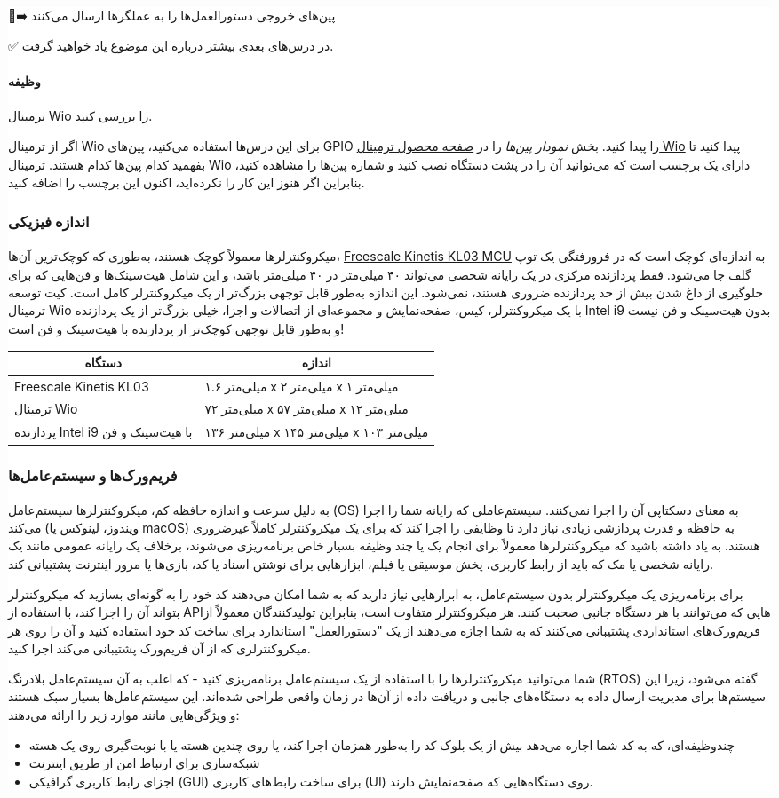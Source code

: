 🧠➡️ پین‌های خروجی دستورالعمل‌ها را به عملگرها ارسال می‌کنند

✅ در درس‌های بعدی بیشتر درباره این موضوع یاد خواهید گرفت.

#### وظیفه

ترمینال Wio را بررسی کنید.

اگر از ترمینال Wio برای این درس‌ها استفاده می‌کنید، پین‌های GPIO را پیدا کنید. بخش *نمودار پین‌ها* را در [صفحه محصول ترمینال Wio](https://www.seeedstudio.com/Wio-Terminal-p-4509.html) پیدا کنید تا بفهمید کدام پین‌ها کدام هستند. ترمینال Wio دارای یک برچسب است که می‌توانید آن را در پشت دستگاه نصب کنید و شماره پین‌ها را مشاهده کنید، بنابراین اگر هنوز این کار را نکرده‌اید، اکنون این برچسب را اضافه کنید.

### اندازه فیزیکی

میکروکنترلرها معمولاً کوچک هستند، به‌طوری که کوچک‌ترین آن‌ها، [Freescale Kinetis KL03 MCU](https://www.edn.com/tiny-arm-cortex-m0-based-mcu-shrinks-package/) به اندازه‌ای کوچک است که در فرورفتگی یک توپ گلف جا می‌شود. فقط پردازنده مرکزی در یک رایانه شخصی می‌تواند ۴۰ میلی‌متر در ۴۰ میلی‌متر باشد، و این شامل هیت‌سینک‌ها و فن‌هایی که برای جلوگیری از داغ شدن بیش از حد پردازنده ضروری هستند، نمی‌شود. این اندازه به‌طور قابل توجهی بزرگ‌تر از یک میکروکنترلر کامل است. کیت توسعه ترمینال Wio با یک میکروکنترلر، کیس، صفحه‌نمایش و مجموعه‌ای از اتصالات و اجزا، خیلی بزرگ‌تر از یک پردازنده Intel i9 بدون هیت‌سینک و فن نیست و به‌طور قابل توجهی کوچک‌تر از پردازنده با هیت‌سینک و فن است!

| دستگاه                          | اندازه                |
| ------------------------------- | --------------------- |
| Freescale Kinetis KL03          | ۱.۶ میلی‌متر x ۲ میلی‌متر x ۱ میلی‌متر |
| ترمینال Wio                     | ۷۲ میلی‌متر x ۵۷ میلی‌متر x ۱۲ میلی‌متر |
| پردازنده Intel i9 با هیت‌سینک و فن | ۱۳۶ میلی‌متر x ۱۴۵ میلی‌متر x ۱۰۳ میلی‌متر |

### فریم‌ورک‌ها و سیستم‌عامل‌ها

به دلیل سرعت و اندازه حافظه کم، میکروکنترلرها سیستم‌عامل (OS) به معنای دسکتاپی آن را اجرا نمی‌کنند. سیستم‌عاملی که رایانه شما را اجرا می‌کند (ویندوز، لینوکس یا macOS) به حافظه و قدرت پردازشی زیادی نیاز دارد تا وظایفی را اجرا کند که برای یک میکروکنترلر کاملاً غیرضروری هستند. به یاد داشته باشید که میکروکنترلرها معمولاً برای انجام یک یا چند وظیفه بسیار خاص برنامه‌ریزی می‌شوند، برخلاف یک رایانه عمومی مانند یک رایانه شخصی یا مک که باید از رابط کاربری، پخش موسیقی یا فیلم، ابزارهایی برای نوشتن اسناد یا کد، بازی‌ها یا مرور اینترنت پشتیبانی کند.

برای برنامه‌ریزی یک میکروکنترلر بدون سیستم‌عامل، به ابزارهایی نیاز دارید که به شما امکان می‌دهند کد خود را به گونه‌ای بسازید که میکروکنترلر بتواند آن را اجرا کند، با استفاده از APIهایی که می‌توانند با هر دستگاه جانبی صحبت کنند. هر میکروکنترلر متفاوت است، بنابراین تولیدکنندگان معمولاً از فریم‌ورک‌های استانداردی پشتیبانی می‌کنند که به شما اجازه می‌دهند از یک "دستورالعمل" استاندارد برای ساخت کد خود استفاده کنید و آن را روی هر میکروکنترلری که از آن فریم‌ورک پشتیبانی می‌کند اجرا کنید.

شما می‌توانید میکروکنترلرها را با استفاده از یک سیستم‌عامل برنامه‌ریزی کنید - که اغلب به آن سیستم‌عامل بلادرنگ (RTOS) گفته می‌شود، زیرا این سیستم‌ها برای مدیریت ارسال داده به دستگاه‌های جانبی و دریافت داده از آن‌ها در زمان واقعی طراحی شده‌اند. این سیستم‌عامل‌ها بسیار سبک هستند و ویژگی‌هایی مانند موارد زیر را ارائه می‌دهند:

* چندوظیفه‌ای، که به کد شما اجازه می‌دهد بیش از یک بلوک کد را به‌طور همزمان اجرا کند، یا روی چندین هسته یا با نوبت‌گیری روی یک هسته
* شبکه‌سازی برای ارتباط امن از طریق اینترنت
* اجزای رابط کاربری گرافیکی (GUI) برای ساخت رابط‌های کاربری (UI) روی دستگاه‌هایی که صفحه‌نمایش دارند.
